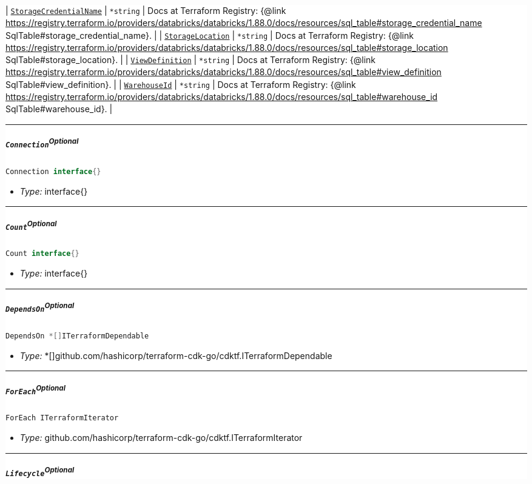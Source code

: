 | <code><a href="#@cdktf/provider-databricks.sqlTable.SqlTableConfig.property.storageCredentialName">StorageCredentialName</a></code> | <code>*string</code> | Docs at Terraform Registry: {@link https://registry.terraform.io/providers/databricks/databricks/1.88.0/docs/resources/sql_table#storage_credential_name SqlTable#storage_credential_name}. |
| <code><a href="#@cdktf/provider-databricks.sqlTable.SqlTableConfig.property.storageLocation">StorageLocation</a></code> | <code>*string</code> | Docs at Terraform Registry: {@link https://registry.terraform.io/providers/databricks/databricks/1.88.0/docs/resources/sql_table#storage_location SqlTable#storage_location}. |
| <code><a href="#@cdktf/provider-databricks.sqlTable.SqlTableConfig.property.viewDefinition">ViewDefinition</a></code> | <code>*string</code> | Docs at Terraform Registry: {@link https://registry.terraform.io/providers/databricks/databricks/1.88.0/docs/resources/sql_table#view_definition SqlTable#view_definition}. |
| <code><a href="#@cdktf/provider-databricks.sqlTable.SqlTableConfig.property.warehouseId">WarehouseId</a></code> | <code>*string</code> | Docs at Terraform Registry: {@link https://registry.terraform.io/providers/databricks/databricks/1.88.0/docs/resources/sql_table#warehouse_id SqlTable#warehouse_id}. |

---

##### `Connection`<sup>Optional</sup> <a name="Connection" id="@cdktf/provider-databricks.sqlTable.SqlTableConfig.property.connection"></a>

```go
Connection interface{}
```

- *Type:* interface{}

---

##### `Count`<sup>Optional</sup> <a name="Count" id="@cdktf/provider-databricks.sqlTable.SqlTableConfig.property.count"></a>

```go
Count interface{}
```

- *Type:* interface{}

---

##### `DependsOn`<sup>Optional</sup> <a name="DependsOn" id="@cdktf/provider-databricks.sqlTable.SqlTableConfig.property.dependsOn"></a>

```go
DependsOn *[]ITerraformDependable
```

- *Type:* *[]github.com/hashicorp/terraform-cdk-go/cdktf.ITerraformDependable

---

##### `ForEach`<sup>Optional</sup> <a name="ForEach" id="@cdktf/provider-databricks.sqlTable.SqlTableConfig.property.forEach"></a>

```go
ForEach ITerraformIterator
```

- *Type:* github.com/hashicorp/terraform-cdk-go/cdktf.ITerraformIterator

---

##### `Lifecycle`<sup>Optional</sup> <a name="Lifecycle" id="@cdktf/provider-databricks.sqlTable.SqlTableConfig.property.lifecycle"></a>
